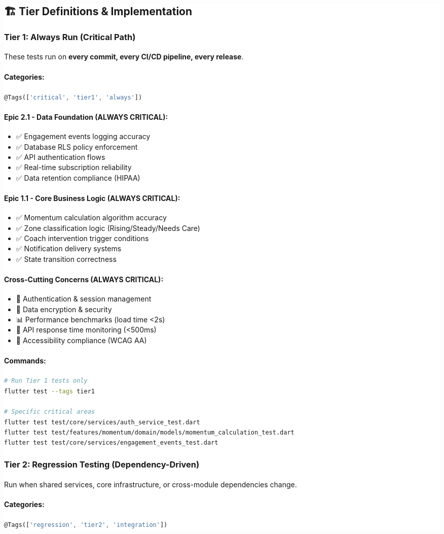 ## 🏗️ **Tier Definitions & Implementation**

### **Tier 1: Always Run (Critical Path)**

These tests run on **every commit, every CI/CD pipeline, every release**.

#### **Categories:**
```dart
@Tags(['critical', 'tier1', 'always'])
```

#### **Epic 2.1 - Data Foundation (ALWAYS CRITICAL):**
- ✅ Engagement events logging accuracy
- ✅ Database RLS policy enforcement  
- ✅ API authentication flows
- ✅ Real-time subscription reliability
- ✅ Data retention compliance (HIPAA)

#### **Epic 1.1 - Core Business Logic (ALWAYS CRITICAL):**
- ✅ Momentum calculation algorithm accuracy
- ✅ Zone classification logic (Rising/Steady/Needs Care)
- ✅ Coach intervention trigger conditions
- ✅ Notification delivery systems
- ✅ State transition correctness

#### **Cross-Cutting Concerns (ALWAYS CRITICAL):**
- 🔐 Authentication & session management
- 🔐 Data encryption & security
- 📊 Performance benchmarks (load time <2s)
- 🔄 API response time monitoring (<500ms)
- 🎯 Accessibility compliance (WCAG AA)

#### **Commands:**
```bash
# Run Tier 1 tests only
flutter test --tags tier1

# Specific critical areas
flutter test test/core/services/auth_service_test.dart
flutter test test/features/momentum/domain/models/momentum_calculation_test.dart
flutter test test/core/services/engagement_events_test.dart
```

### **Tier 2: Regression Testing (Dependency-Driven)**

Run when shared services, core infrastructure, or cross-module dependencies change.

#### **Categories:**
```dart
@Tags(['regression', 'tier2', 'integration'])
```
